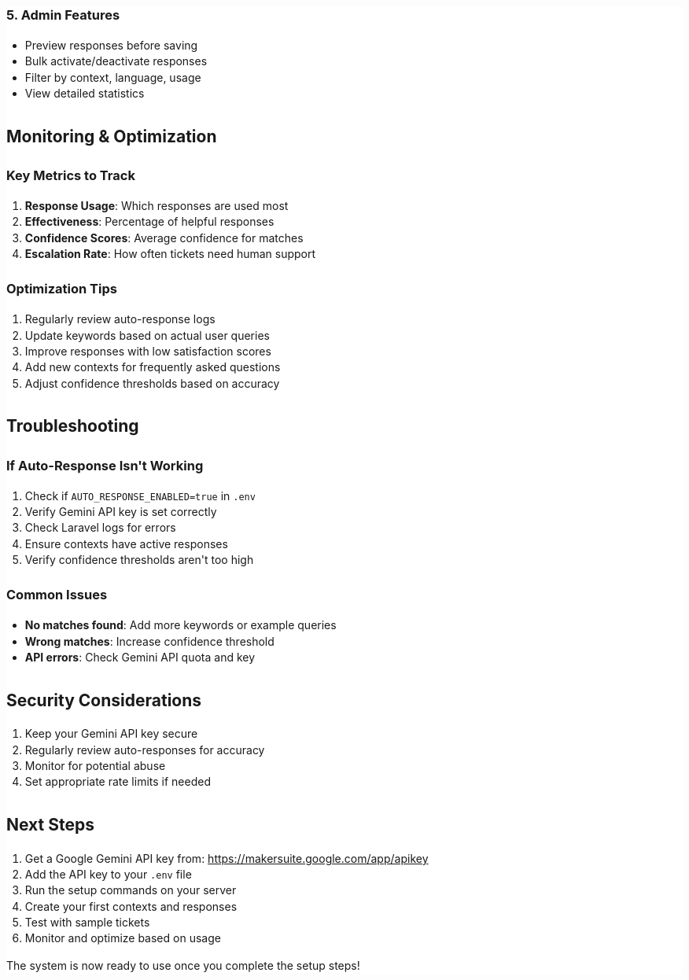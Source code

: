 ### 5. Admin Features
- Preview responses before saving
- Bulk activate/deactivate responses
- Filter by context, language, usage
- View detailed statistics

## Monitoring & Optimization

### Key Metrics to Track
1. **Response Usage**: Which responses are used most
2. **Effectiveness**: Percentage of helpful responses
3. **Confidence Scores**: Average confidence for matches
4. **Escalation Rate**: How often tickets need human support

### Optimization Tips
1. Regularly review auto-response logs
2. Update keywords based on actual user queries
3. Improve responses with low satisfaction scores
4. Add new contexts for frequently asked questions
5. Adjust confidence thresholds based on accuracy

## Troubleshooting

### If Auto-Response Isn't Working
1. Check if `AUTO_RESPONSE_ENABLED=true` in `.env`
2. Verify Gemini API key is set correctly
3. Check Laravel logs for errors
4. Ensure contexts have active responses
5. Verify confidence thresholds aren't too high

### Common Issues
- **No matches found**: Add more keywords or example queries
- **Wrong matches**: Increase confidence threshold
- **API errors**: Check Gemini API quota and key

## Security Considerations
1. Keep your Gemini API key secure
2. Regularly review auto-responses for accuracy
3. Monitor for potential abuse
4. Set appropriate rate limits if needed

## Next Steps
1. Get a Google Gemini API key from: https://makersuite.google.com/app/apikey
2. Add the API key to your `.env` file
3. Run the setup commands on your server
4. Create your first contexts and responses
5. Test with sample tickets
6. Monitor and optimize based on usage

The system is now ready to use once you complete the setup steps!
